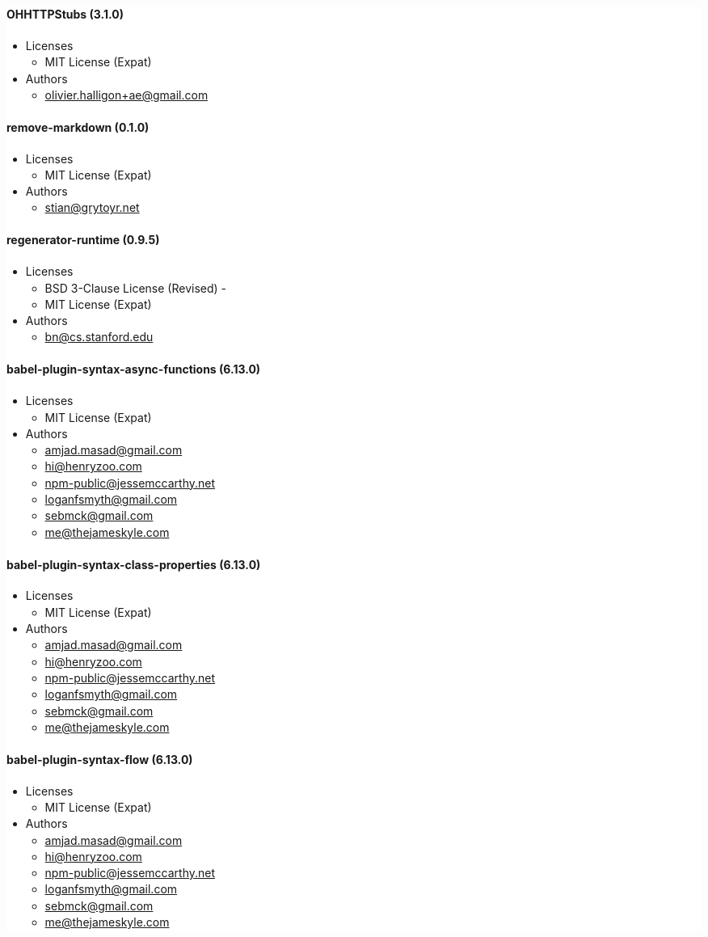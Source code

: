 #### **OHHTTPStubs (3.1.0)**
* Licenses
    * MIT License (Expat)
* Authors
    * [olivier.halligon+ae@gmail.com](author)

#### **remove-markdown (0.1.0)**
* Licenses
    * MIT License (Expat)
* Authors
    * [stian@grytoyr.net](author)

#### **regenerator-runtime (0.9.5)**
* Licenses
    * BSD 3-Clause License (Revised) - 
    * MIT License (Expat)
* Authors
    * [bn@cs.stanford.edu](author)

#### **babel-plugin-syntax-async-functions (6.13.0)**
* Licenses
    * MIT License (Expat)
* Authors
    * [amjad.masad@gmail.com](author)
    * [hi@henryzoo.com](author)
    * [npm-public@jessemccarthy.net](author)
    * [loganfsmyth@gmail.com](author)
    * [sebmck@gmail.com](author)
    * [me@thejameskyle.com](author)

#### **babel-plugin-syntax-class-properties (6.13.0)**
* Licenses
    * MIT License (Expat)
* Authors
    * [amjad.masad@gmail.com](author)
    * [hi@henryzoo.com](author)
    * [npm-public@jessemccarthy.net](author)
    * [loganfsmyth@gmail.com](author)
    * [sebmck@gmail.com](author)
    * [me@thejameskyle.com](author)

#### **babel-plugin-syntax-flow (6.13.0)**
* Licenses
    * MIT License (Expat)
* Authors
    * [amjad.masad@gmail.com](author)
    * [hi@henryzoo.com](author)
    * [npm-public@jessemccarthy.net](author)
    * [loganfsmyth@gmail.com](author)
    * [sebmck@gmail.com](author)
    * [me@thejameskyle.com](author)
